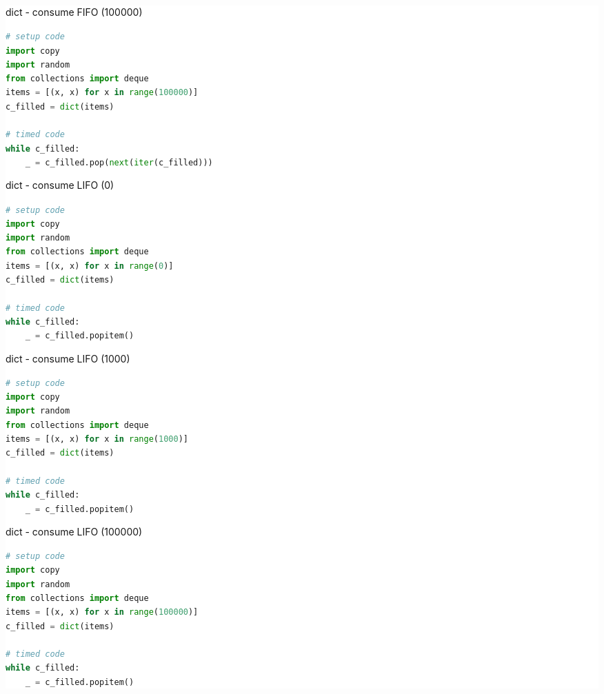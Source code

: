 dict - consume FIFO (100000)
```python
# setup code
import copy
import random
from collections import deque
items = [(x, x) for x in range(100000)]
c_filled = dict(items)

# timed code
while c_filled:
    _ = c_filled.pop(next(iter(c_filled)))
```

dict - consume LIFO (0)
```python
# setup code
import copy
import random
from collections import deque
items = [(x, x) for x in range(0)]
c_filled = dict(items)

# timed code
while c_filled:
    _ = c_filled.popitem()
```

dict - consume LIFO (1000)
```python
# setup code
import copy
import random
from collections import deque
items = [(x, x) for x in range(1000)]
c_filled = dict(items)

# timed code
while c_filled:
    _ = c_filled.popitem()
```

dict - consume LIFO (100000)
```python
# setup code
import copy
import random
from collections import deque
items = [(x, x) for x in range(100000)]
c_filled = dict(items)

# timed code
while c_filled:
    _ = c_filled.popitem()
```
